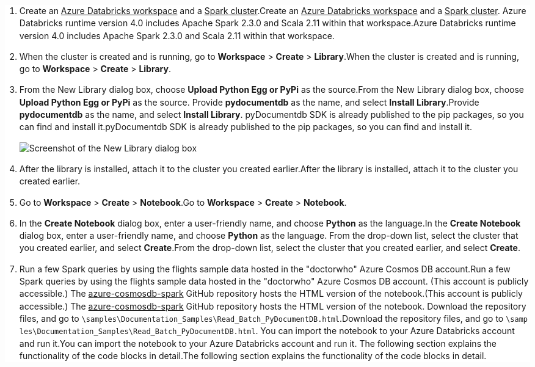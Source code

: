 1. <span data-ttu-id="d748e-146">Create an [Azure Databricks workspace](../azure-databricks/quickstart-create-databricks-workspace-portal.md#create-an-azure-databricks-workspace) and a [Spark cluster](../azure-databricks/quickstart-create-databricks-workspace-portal.md#create-a-spark-cluster-in-databricks).</span><span class="sxs-lookup"><span data-stu-id="d748e-146">Create an [Azure Databricks workspace](../azure-databricks/quickstart-create-databricks-workspace-portal.md#create-an-azure-databricks-workspace) and a [Spark cluster](../azure-databricks/quickstart-create-databricks-workspace-portal.md#create-a-spark-cluster-in-databricks).</span></span> <span data-ttu-id="d748e-147">Azure Databricks runtime version 4.0 includes Apache Spark 2.3.0 and Scala 2.11 within that workspace.</span><span class="sxs-lookup"><span data-stu-id="d748e-147">Azure Databricks runtime version 4.0 includes Apache Spark 2.3.0 and Scala 2.11 within that workspace.</span></span>  

2. <span data-ttu-id="d748e-148">When the cluster is created and is running, go to **Workspace** > **Create** > **Library**.</span><span class="sxs-lookup"><span data-stu-id="d748e-148">When the cluster is created and is running, go to **Workspace** > **Create** > **Library**.</span></span>  
3. <span data-ttu-id="d748e-149">From the New Library dialog box, choose **Upload Python Egg or PyPi** as the source.</span><span class="sxs-lookup"><span data-stu-id="d748e-149">From the New Library dialog box, choose **Upload Python Egg or PyPi** as the source.</span></span> <span data-ttu-id="d748e-150">Provide **pydocumentdb** as the name, and select **Install Library**.</span><span class="sxs-lookup"><span data-stu-id="d748e-150">Provide **pydocumentdb** as the name, and select **Install Library**.</span></span> <span data-ttu-id="d748e-151">pyDocumentdb SDK is already published to the pip packages, so you can find and install it.</span><span class="sxs-lookup"><span data-stu-id="d748e-151">pyDocumentdb SDK is already published to the pip packages, so you can find and install it.</span></span> 

   ![Screenshot of the New Library dialog box](./media/spark-connector/create-library.png)

4. <span data-ttu-id="d748e-153">After the library is installed, attach it to the cluster you created earlier.</span><span class="sxs-lookup"><span data-stu-id="d748e-153">After the library is installed, attach it to the cluster you created earlier.</span></span>  

5. <span data-ttu-id="d748e-154">Go to **Workspace** > **Create** > **Notebook**.</span><span class="sxs-lookup"><span data-stu-id="d748e-154">Go to **Workspace** > **Create** > **Notebook**.</span></span>  

6. <span data-ttu-id="d748e-155">In the **Create Notebook** dialog box, enter a user-friendly name, and choose **Python** as the language.</span><span class="sxs-lookup"><span data-stu-id="d748e-155">In the **Create Notebook** dialog box, enter a user-friendly name, and choose **Python** as the language.</span></span> <span data-ttu-id="d748e-156">From the drop-down list, select the cluster that you created earlier, and select **Create**.</span><span class="sxs-lookup"><span data-stu-id="d748e-156">From the drop-down list, select the cluster that you created earlier, and select **Create**.</span></span>  

7. <span data-ttu-id="d748e-157">Run a few Spark queries by using the flights sample data hosted in the "doctorwho" Azure Cosmos DB account.</span><span class="sxs-lookup"><span data-stu-id="d748e-157">Run a few Spark queries by using the flights sample data hosted in the "doctorwho" Azure Cosmos DB account.</span></span> <span data-ttu-id="d748e-158">(This account is publicly accessible.) The [azure-cosmosdb-spark](https://github.com/Azure/azure-cosmosdb-spark/tree/master) GitHub repository hosts the HTML version of the notebook.</span><span class="sxs-lookup"><span data-stu-id="d748e-158">(This account is publicly accessible.) The [azure-cosmosdb-spark](https://github.com/Azure/azure-cosmosdb-spark/tree/master) GitHub repository hosts the HTML version of the notebook.</span></span> <span data-ttu-id="d748e-159">Download the repository files, and go to `\samples\Documentation_Samples\Read_Batch_PyDocumentDB.html`.</span><span class="sxs-lookup"><span data-stu-id="d748e-159">Download the repository files, and go to `\samples\Documentation_Samples\Read_Batch_PyDocumentDB.html`.</span></span> <span data-ttu-id="d748e-160">You can import the notebook to your Azure Databricks account and run it.</span><span class="sxs-lookup"><span data-stu-id="d748e-160">You can import the notebook to your Azure Databricks account and run it.</span></span> <span data-ttu-id="d748e-161">The following section explains the functionality of the code blocks in detail.</span><span class="sxs-lookup"><span data-stu-id="d748e-161">The following section explains the functionality of the code blocks in detail.</span></span>

